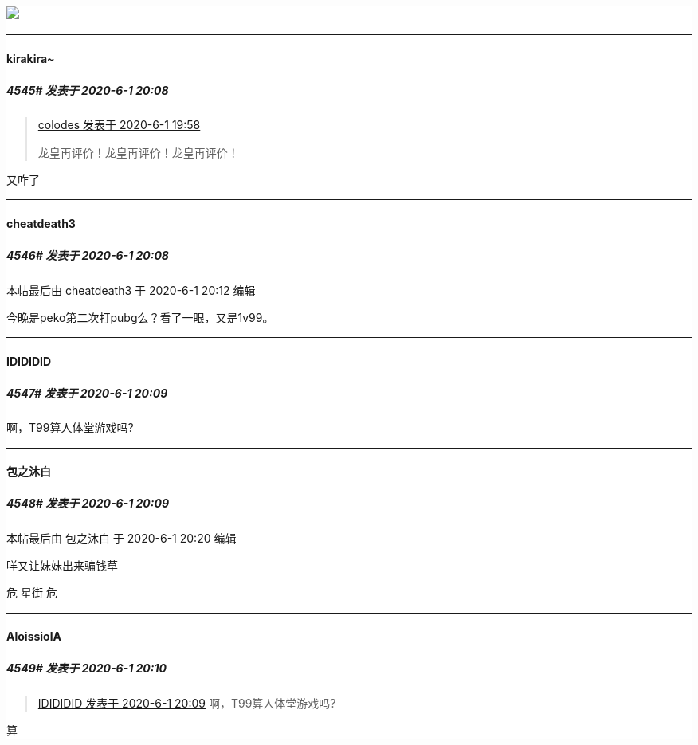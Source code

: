 <img src="https://img.nga.178.com/attachments/mon_202006/01/-zue37Q5-k00zZbT1kSag-9o.jpg" referrerpolicy="no-referrer">


-----

####  kirakira~  
##### 4545#       发表于 2020-6-1 20:08


<blockquote><a href="httphttps://bbs.saraba1st.com/2b/forum.php?mod=redirect&amp;goto=findpost&amp;pid=47641218&amp;ptid=1938145" target="_blank">colodes 发表于 2020-6-1 19:58</a>

龙皇再评价！龙皇再评价！龙皇再评价！</blockquote>
又咋了


-----

####  cheatdeath3  
##### 4546#       发表于 2020-6-1 20:08


 本帖最后由 cheatdeath3 于 2020-6-1 20:12 编辑 

今晚是peko第二次打pubg么？看了一眼，又是1v99。


-----

####  IDIDIDID  
##### 4547#       发表于 2020-6-1 20:09


啊，T99算人体堂游戏吗?


-----

####  包之沐白  
##### 4548#       发表于 2020-6-1 20:09


 本帖最后由 包之沐白 于 2020-6-1 20:20 编辑 

咩又让妹妹出来骗钱草

危 星街 危


-----

####  AloissiolA  
##### 4549#       发表于 2020-6-1 20:10


<blockquote><a href="httphttps://bbs.saraba1st.com/2b/forum.php?mod=redirect&amp;goto=findpost&amp;pid=47641365&amp;ptid=1938145" target="_blank">IDIDIDID 发表于 2020-6-1 20:09</a>
啊，T99算人体堂游戏吗?</blockquote>
算
